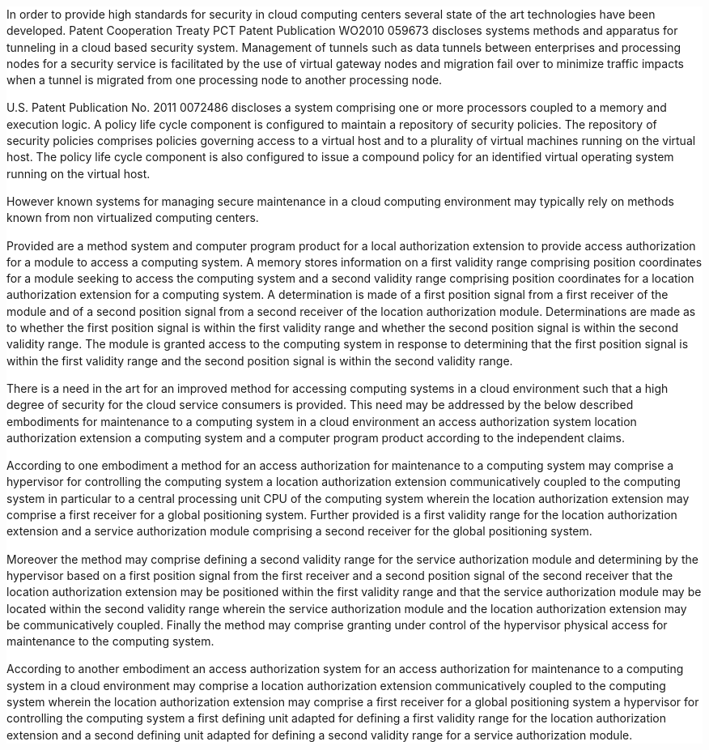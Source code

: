 In order to provide high standards for security in cloud computing centers several state of the art technologies have been developed. Patent Cooperation Treaty PCT Patent Publication WO2010 059673 discloses systems methods and apparatus for tunneling in a cloud based security system. Management of tunnels such as data tunnels between enterprises and processing nodes for a security service is facilitated by the use of virtual gateway nodes and migration fail over to minimize traffic impacts when a tunnel is migrated from one processing node to another processing node.

U.S. Patent Publication No. 2011 0072486 discloses a system comprising one or more processors coupled to a memory and execution logic. A policy life cycle component is configured to maintain a repository of security policies. The repository of security policies comprises policies governing access to a virtual host and to a plurality of virtual machines running on the virtual host. The policy life cycle component is also configured to issue a compound policy for an identified virtual operating system running on the virtual host.

However known systems for managing secure maintenance in a cloud computing environment may typically rely on methods known from non virtualized computing centers.

Provided are a method system and computer program product for a local authorization extension to provide access authorization for a module to access a computing system. A memory stores information on a first validity range comprising position coordinates for a module seeking to access the computing system and a second validity range comprising position coordinates for a location authorization extension for a computing system. A determination is made of a first position signal from a first receiver of the module and of a second position signal from a second receiver of the location authorization module. Determinations are made as to whether the first position signal is within the first validity range and whether the second position signal is within the second validity range. The module is granted access to the computing system in response to determining that the first position signal is within the first validity range and the second position signal is within the second validity range.

There is a need in the art for an improved method for accessing computing systems in a cloud environment such that a high degree of security for the cloud service consumers is provided. This need may be addressed by the below described embodiments for maintenance to a computing system in a cloud environment an access authorization system location authorization extension a computing system and a computer program product according to the independent claims.

According to one embodiment a method for an access authorization for maintenance to a computing system may comprise a hypervisor for controlling the computing system a location authorization extension communicatively coupled to the computing system in particular to a central processing unit CPU of the computing system wherein the location authorization extension may comprise a first receiver for a global positioning system. Further provided is a first validity range for the location authorization extension and a service authorization module comprising a second receiver for the global positioning system.

Moreover the method may comprise defining a second validity range for the service authorization module and determining by the hypervisor based on a first position signal from the first receiver and a second position signal of the second receiver that the location authorization extension may be positioned within the first validity range and that the service authorization module may be located within the second validity range wherein the service authorization module and the location authorization extension may be communicatively coupled. Finally the method may comprise granting under control of the hypervisor physical access for maintenance to the computing system.

According to another embodiment an access authorization system for an access authorization for maintenance to a computing system in a cloud environment may comprise a location authorization extension communicatively coupled to the computing system wherein the location authorization extension may comprise a first receiver for a global positioning system a hypervisor for controlling the computing system a first defining unit adapted for defining a first validity range for the location authorization extension and a second defining unit adapted for defining a second validity range for a service authorization module.
